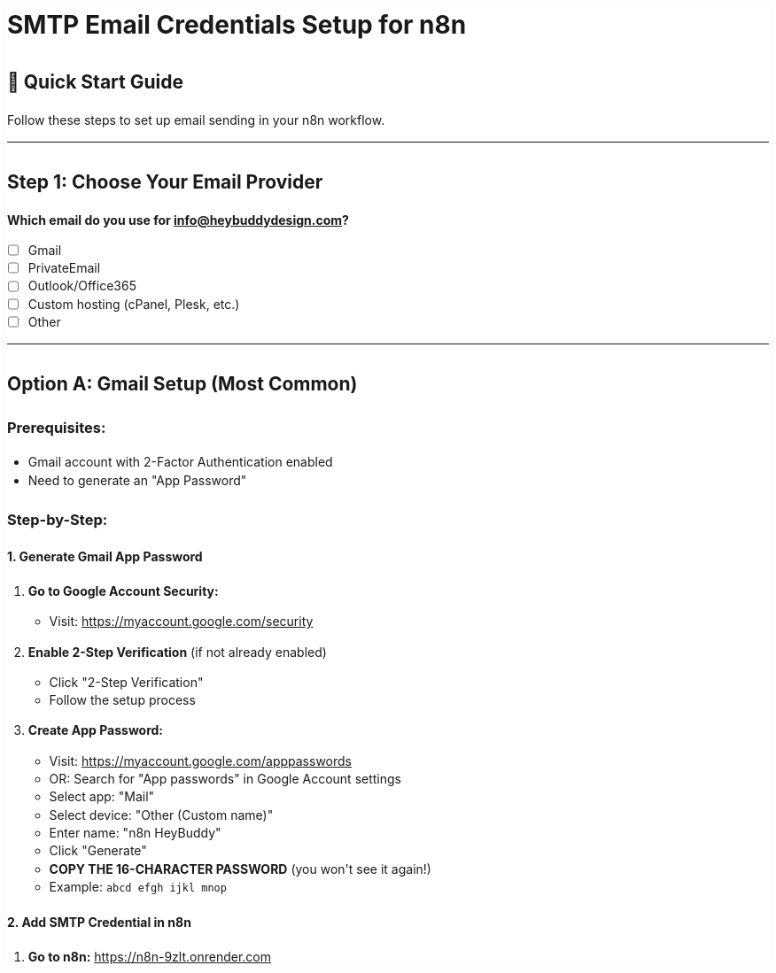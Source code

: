 # SMTP Email Credentials Setup for n8n

## 🎯 Quick Start Guide

Follow these steps to set up email sending in your n8n workflow.

---

## Step 1: Choose Your Email Provider

**Which email do you use for info@heybuddydesign.com?**

- [ ] Gmail
- [ ] PrivateEmail
- [ ] Outlook/Office365
- [ ] Custom hosting (cPanel, Plesk, etc.)
- [ ] Other

---

## Option A: Gmail Setup (Most Common)

### Prerequisites:
- Gmail account with 2-Factor Authentication enabled
- Need to generate an "App Password"

### Step-by-Step:

#### 1. Generate Gmail App Password

1. **Go to Google Account Security:**
   - Visit: https://myaccount.google.com/security

2. **Enable 2-Step Verification** (if not already enabled)
   - Click "2-Step Verification"
   - Follow the setup process

3. **Create App Password:**
   - Visit: https://myaccount.google.com/apppasswords
   - OR: Search for "App passwords" in Google Account settings
   - Select app: "Mail"
   - Select device: "Other (Custom name)"
   - Enter name: "n8n HeyBuddy"
   - Click "Generate"
   - **COPY THE 16-CHARACTER PASSWORD** (you won't see it again!)
   - Example: `abcd efgh ijkl mnop`

#### 2. Add SMTP Credential in n8n

1. **Go to n8n:** https://n8n-9zlt.onrender.com
